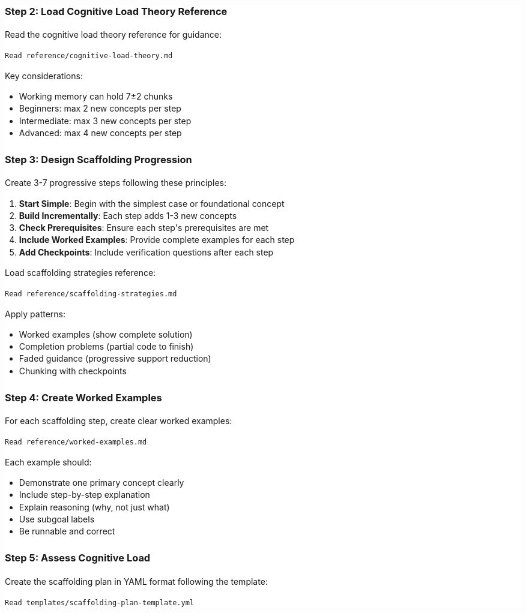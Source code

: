 ### Step 2: Load Cognitive Load Theory Reference

Read the cognitive load theory reference for guidance:

```bash
Read reference/cognitive-load-theory.md
```

Key considerations:
- Working memory can hold 7±2 chunks
- Beginners: max 2 new concepts per step
- Intermediate: max 3 new concepts per step
- Advanced: max 4 new concepts per step

### Step 3: Design Scaffolding Progression

Create 3-7 progressive steps following these principles:

1. **Start Simple**: Begin with the simplest case or foundational concept
2. **Build Incrementally**: Each step adds 1-3 new concepts
3. **Check Prerequisites**: Ensure each step's prerequisites are met
4. **Include Worked Examples**: Provide complete examples for each step
5. **Add Checkpoints**: Include verification questions after each step

Load scaffolding strategies reference:

```bash
Read reference/scaffolding-strategies.md
```

Apply patterns:
- Worked examples (show complete solution)
- Completion problems (partial code to finish)
- Faded guidance (progressive support reduction)
- Chunking with checkpoints

### Step 4: Create Worked Examples

For each scaffolding step, create clear worked examples:

```bash
Read reference/worked-examples.md
```

Each example should:
- Demonstrate one primary concept clearly
- Include step-by-step explanation
- Explain reasoning (why, not just what)
- Use subgoal labels
- Be runnable and correct

### Step 5: Assess Cognitive Load

Create the scaffolding plan in YAML format following the template:

```bash
Read templates/scaffolding-plan-template.yml
```
